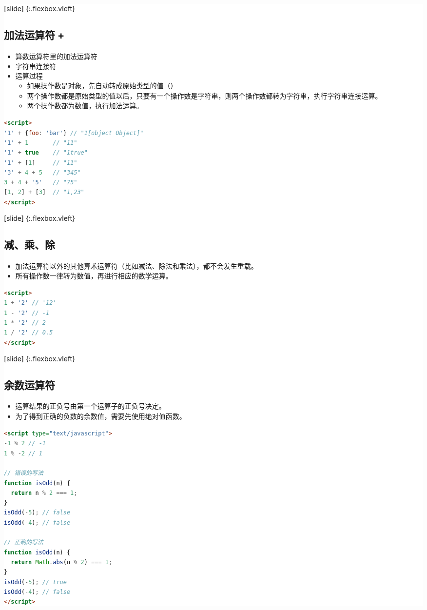 [slide] {:.flexbox.vleft}
## 加法运算符 +
- 算数运算符里的加法运算符
- 字符串连接符
- 运算过程
	- 如果操作数是对象，先自动转成原始类型的值（）
	- 两个操作数都是原始类型的值以后，只要有一个操作数是字符串，则两个操作数都转为字符串，执行字符串连接运算。
	- 两个操作数都为数值，执行加法运算。
	
```html
<script>
'1' + {foo: 'bar'} // "1[object Object]"
'1' + 1       // "11"
'1' + true    // "1true"
'1' + [1]     // "11"
'3' + 4 + 5   // "345"
3 + 4 + '5'   // "75"
[1, 2] + [3]  // "1,23"
</script>
```

[slide] {:.flexbox.vleft}
## 减、乘、除
- 加法运算符以外的其他算术运算符（比如减法、除法和乘法），都不会发生重载。
- 所有操作数一律转为数值，再进行相应的数学运算。
	
```html
<script>
1 + '2' // '12'
1 - '2' // -1
1 * '2' // 2
1 / '2' // 0.5
</script>
```

[slide] {:.flexbox.vleft}
## 余数运算符
- 运算结果的正负号由第一个运算子的正负号决定。
- 为了得到正确的负数的余数值，需要先使用绝对值函数。
	
```html
<script type="text/javascript">	
-1 % 2 // -1
1 % -2 // 1
			
// 错误的写法
function isOdd(n) {
  return n % 2 === 1;
}
isOdd(-5); // false
isOdd(-4); // false

// 正确的写法
function isOdd(n) {
  return Math.abs(n % 2) === 1;
}
isOdd(-5); // true
isOdd(-4); // false
</script>
```
